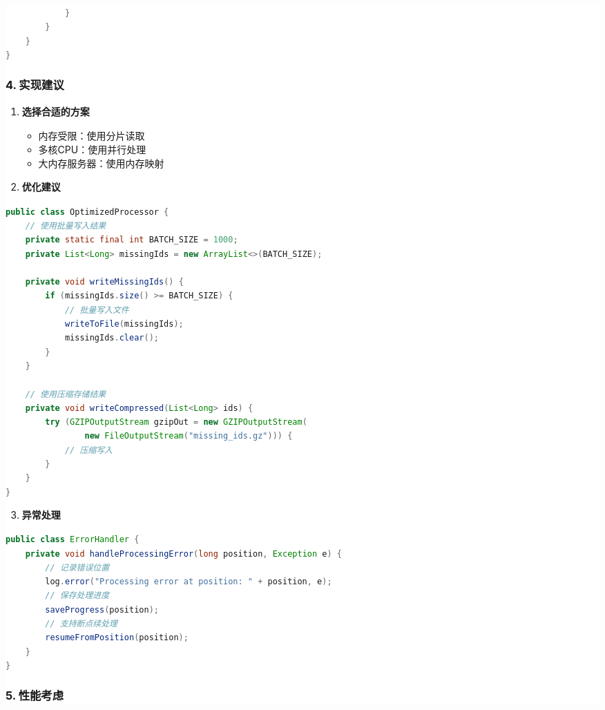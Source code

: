 ```java
            }
        }
    }
}
```

### 4. 实现建议

1. **选择合适的方案**
   - 内存受限：使用分片读取
   - 多核CPU：使用并行处理
   - 大内存服务器：使用内存映射

2. **优化建议**
```java
public class OptimizedProcessor {
    // 使用批量写入结果
    private static final int BATCH_SIZE = 1000;
    private List<Long> missingIds = new ArrayList<>(BATCH_SIZE);
    
    private void writeMissingIds() {
        if (missingIds.size() >= BATCH_SIZE) {
            // 批量写入文件
            writeToFile(missingIds);
            missingIds.clear();
        }
    }
    
    // 使用压缩存储结果
    private void writeCompressed(List<Long> ids) {
        try (GZIPOutputStream gzipOut = new GZIPOutputStream(
                new FileOutputStream("missing_ids.gz"))) {
            // 压缩写入
        }
    }
}
```

3. **异常处理**
```java
public class ErrorHandler {
    private void handleProcessingError(long position, Exception e) {
        // 记录错误位置
        log.error("Processing error at position: " + position, e);
        // 保存处理进度
        saveProgress(position);
        // 支持断点续处理
        resumeFromPosition(position);
    }
}
```

### 5. 性能考虑
